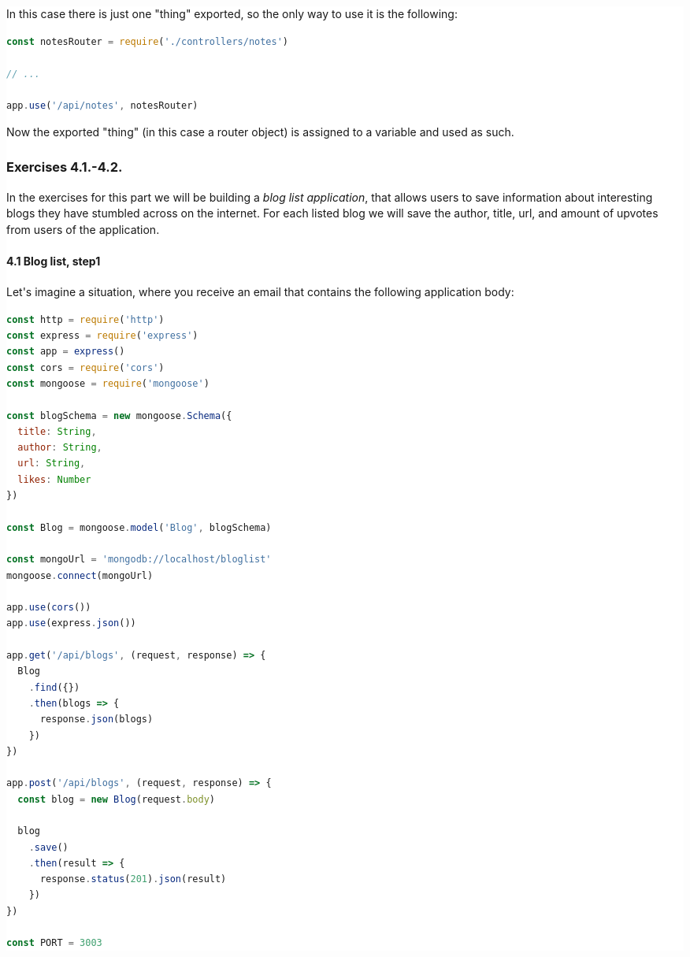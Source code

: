 In this case there is just one "thing" exported, so the only way to use it is the following:

```js
const notesRouter = require('./controllers/notes')

// ...

app.use('/api/notes', notesRouter)
```

Now the exported "thing" (in this case a router object) is assigned to a variable and used as such.

</div>

<div class="tasks">

### Exercises 4.1.-4.2.

In the exercises for this part we will be building a <i>blog list application</i>, that allows users to save information about interesting blogs they have stumbled across on the internet. For each listed blog we will save the author, title, url, and amount of upvotes from users of the application.

#### 4.1 Blog list, step1

Let's imagine a situation, where you receive an email that contains the following application body:

```js
const http = require('http')
const express = require('express')
const app = express()
const cors = require('cors')
const mongoose = require('mongoose')

const blogSchema = new mongoose.Schema({
  title: String,
  author: String,
  url: String,
  likes: Number
})

const Blog = mongoose.model('Blog', blogSchema)

const mongoUrl = 'mongodb://localhost/bloglist'
mongoose.connect(mongoUrl)

app.use(cors())
app.use(express.json())

app.get('/api/blogs', (request, response) => {
  Blog
    .find({})
    .then(blogs => {
      response.json(blogs)
    })
})

app.post('/api/blogs', (request, response) => {
  const blog = new Blog(request.body)

  blog
    .save()
    .then(result => {
      response.status(201).json(result)
    })
})

const PORT = 3003
```
